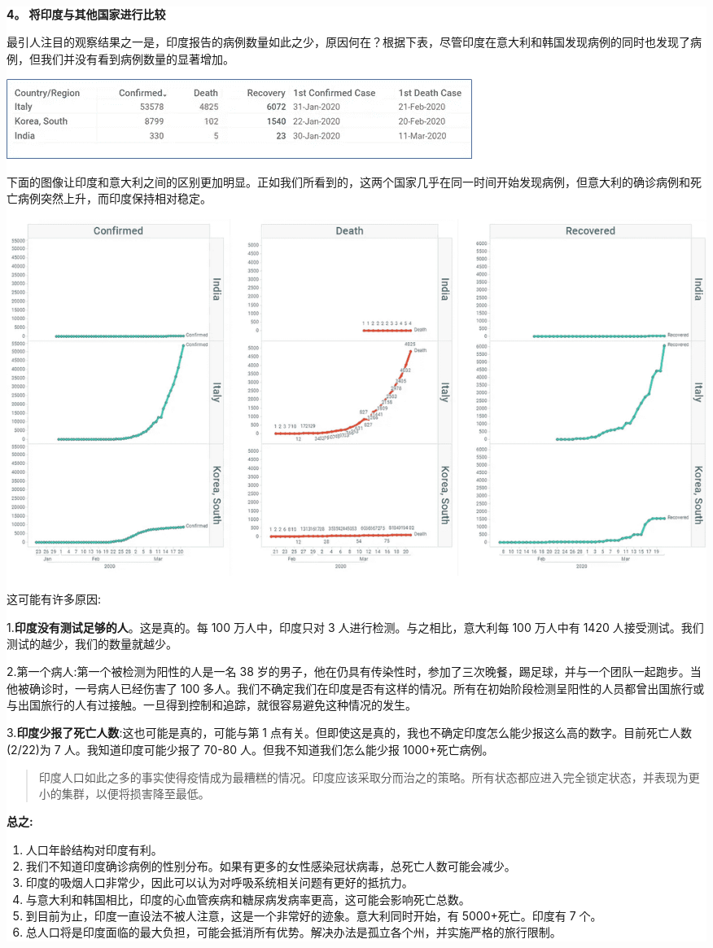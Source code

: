 **4。** **将印度与其他国家进行比较**

最引人注目的观察结果之一是，印度报告的病例数量如此之少，原因何在？根据下表，尽管印度在意大利和韩国发现病例的同时也发现了病例，但我们并没有看到病例数量的显著增加。

![](img/4aff0f59e9214d976de193216c8adab1.png)

下面的图像让印度和意大利之间的区别更加明显。正如我们所看到的，这两个国家几乎在同一时间开始发现病例，但意大利的确诊病例和死亡病例突然上升，而印度保持相对稳定。

![](img/df5ba975fb06051b37b7c806a36be516.png)

这可能有许多原因:

1.**印度没有测试足够的人**。这是真的。每 100 万人中，印度只对 3 人进行检测。与之相比，意大利每 100 万人中有 1420 人接受测试。我们测试的越少，我们的数量就越少。

2.第一个病人:第一个被检测为阳性的人是一名 38 岁的男子，他在仍具有传染性时，参加了三次晚餐，踢足球，并与一个团队一起跑步。当他被确诊时，一号病人已经伤害了 100 多人。我们不确定我们在印度是否有这样的情况。所有在初始阶段检测呈阳性的人员都曾出国旅行或与出国旅行的人有过接触。一旦得到控制和追踪，就很容易避免这种情况的发生。

3.**印度少报了死亡人数**:这也可能是真的，可能与第 1 点有关。但即使这是真的，我也不确定印度怎么能少报这么高的数字。目前死亡人数(2/22)为 7 人。我知道印度可能少报了 70-80 人。但我不知道我们怎么能少报 1000+死亡病例。

> 印度人口如此之多的事实使得疫情成为最糟糕的情况。印度应该采取分而治之的策略。所有状态都应进入完全锁定状态，并表现为更小的集群，以便将损害降至最低。

**总之:**

1.  人口年龄结构对印度有利。
2.  我们不知道印度确诊病例的性别分布。如果有更多的女性感染冠状病毒，总死亡人数可能会减少。
3.  印度的吸烟人口非常少，因此可以认为对呼吸系统相关问题有更好的抵抗力。
4.  与意大利和韩国相比，印度的心血管疾病和糖尿病发病率更高，这可能会影响死亡总数。
5.  到目前为止，印度一直设法不被人注意，这是一个非常好的迹象。意大利同时开始，有 5000+死亡。印度有 7 个。
6.  总人口将是印度面临的最大负担，可能会抵消所有优势。解决办法是孤立各个州，并实施严格的旅行限制。
